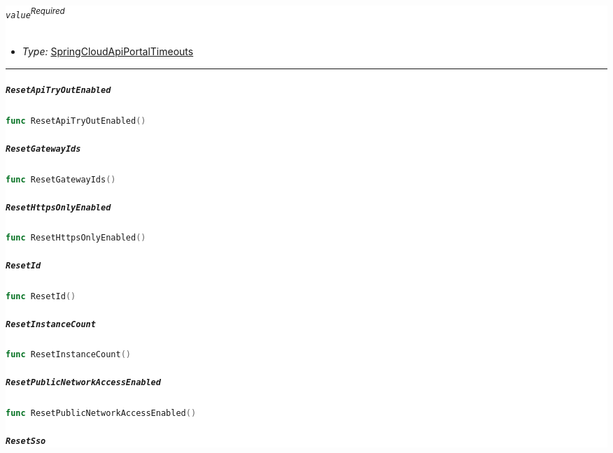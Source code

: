 ###### `value`<sup>Required</sup> <a name="value" id="@cdktf/provider-azurerm.springCloudApiPortal.SpringCloudApiPortal.putTimeouts.parameter.value"></a>

- *Type:* <a href="#@cdktf/provider-azurerm.springCloudApiPortal.SpringCloudApiPortalTimeouts">SpringCloudApiPortalTimeouts</a>

---

##### `ResetApiTryOutEnabled` <a name="ResetApiTryOutEnabled" id="@cdktf/provider-azurerm.springCloudApiPortal.SpringCloudApiPortal.resetApiTryOutEnabled"></a>

```go
func ResetApiTryOutEnabled()
```

##### `ResetGatewayIds` <a name="ResetGatewayIds" id="@cdktf/provider-azurerm.springCloudApiPortal.SpringCloudApiPortal.resetGatewayIds"></a>

```go
func ResetGatewayIds()
```

##### `ResetHttpsOnlyEnabled` <a name="ResetHttpsOnlyEnabled" id="@cdktf/provider-azurerm.springCloudApiPortal.SpringCloudApiPortal.resetHttpsOnlyEnabled"></a>

```go
func ResetHttpsOnlyEnabled()
```

##### `ResetId` <a name="ResetId" id="@cdktf/provider-azurerm.springCloudApiPortal.SpringCloudApiPortal.resetId"></a>

```go
func ResetId()
```

##### `ResetInstanceCount` <a name="ResetInstanceCount" id="@cdktf/provider-azurerm.springCloudApiPortal.SpringCloudApiPortal.resetInstanceCount"></a>

```go
func ResetInstanceCount()
```

##### `ResetPublicNetworkAccessEnabled` <a name="ResetPublicNetworkAccessEnabled" id="@cdktf/provider-azurerm.springCloudApiPortal.SpringCloudApiPortal.resetPublicNetworkAccessEnabled"></a>

```go
func ResetPublicNetworkAccessEnabled()
```

##### `ResetSso` <a name="ResetSso" id="@cdktf/provider-azurerm.springCloudApiPortal.SpringCloudApiPortal.resetSso"></a>
